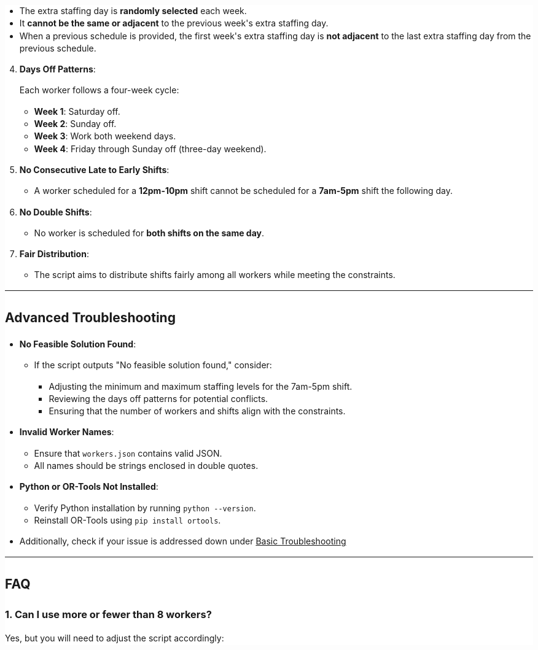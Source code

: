    - The extra staffing day is **randomly selected** each week.
   - It **cannot be the same or adjacent** to the previous week's extra staffing day.
   - When a previous schedule is provided, the first week's extra staffing day is **not adjacent** to the last extra staffing day from the previous schedule.

4. **Days Off Patterns**:

   Each worker follows a four-week cycle:

   - **Week 1**: Saturday off.
   - **Week 2**: Sunday off.
   - **Week 3**: Work both weekend days.
   - **Week 4**: Friday through Sunday off (three-day weekend).

5. **No Consecutive Late to Early Shifts**:

   - A worker scheduled for a **12pm-10pm** shift cannot be scheduled for a **7am-5pm** shift the following day.

6. **No Double Shifts**:

   - No worker is scheduled for **both shifts on the same day**.

7. **Fair Distribution**:

   - The script aims to distribute shifts fairly among all workers while meeting the constraints.

---

## Advanced Troubleshooting

- **No Feasible Solution Found**:

  - If the script outputs "No feasible solution found," consider:

    - Adjusting the minimum and maximum staffing levels for the 7am-5pm shift.
    - Reviewing the days off patterns for potential conflicts.
    - Ensuring that the number of workers and shifts align with the constraints.

- **Invalid Worker Names**:

  - Ensure that `workers.json` contains valid JSON.
  - All names should be strings enclosed in double quotes.

- **Python or OR-Tools Not Installed**:

  - Verify Python installation by running `python --version`.
  - Reinstall OR-Tools using `pip install ortools`.

- Additionally, check if your issue is addressed down under [Basic Troubleshooting](#basic-troubleshooting)
---

## FAQ

### 1. **Can I use more or fewer than 8 workers?**

Yes, but you will need to adjust the script accordingly:
